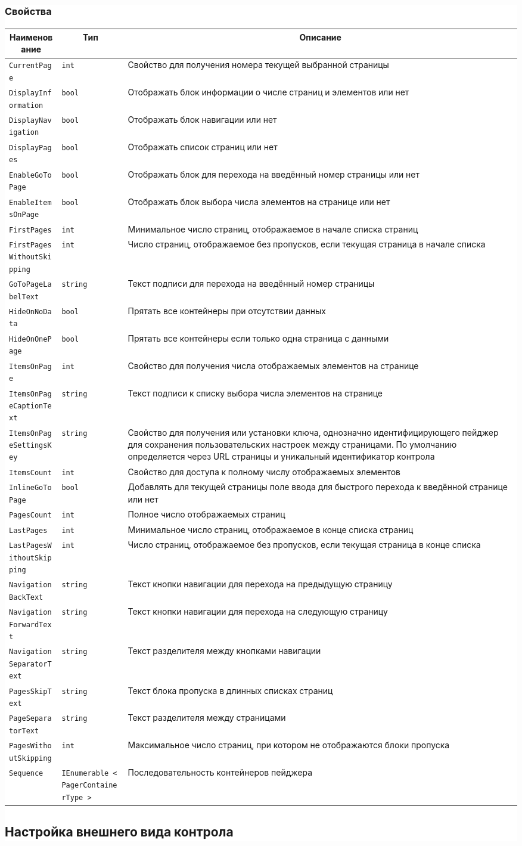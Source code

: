 ### Свойства

| Наименование | Тип | Описание|
|---------------------|-------|---------------------------------------------------------------|
| `CurrentPage` | ` int ` | Свойство для получения номера текущей выбранной страницы|
| `DisplayInformation` | `bool` | Отображать блок информации о числе страниц и элементов или нет|
| `DisplayNavigation` | `bool` |  Отображать блок навигации или нет|
| `DisplayPages` | `bool` | Отображать список страниц или нет|
| `EnableGoToPage` | `bool` | Отображать блок для перехода на введённый номер страницы или нет|
| `EnableItemsOnPage` | `bool` | Отображать блок выбора числа элементов на странице или нет|
| `FirstPages` | `int` | Минимальное число страниц, отображаемое в начале списка страниц|
| `FirstPagesWithoutSkipping` | `int` | Число страниц, отображаемое без пропусков, если текущая страница в начале списка|
| `GoToPageLabelText` | `string` | Текст подписи для перехода на введённый номер страницы|
| `HideOnNoData` | `bool` | Прятать все контейнеры при отсутствии данных|
| `HideOnOnePage` | `bool` | Прятать все контейнеры если только одна страница с данными|
| `ItemsOnPage` | `int` | Свойство для получения числа отображаемых элементов на странице|
| `ItemsOnPageCaptionText` | `string` | Текст подписи к списку выбора числа элементов на странице|
| `ItemsOnPageSettingsKey` | `string` | Свойство для получения или установки ключа, однозначно идентифицирующего пейджер для сохранения пользовательских настроек между страницами. По умолчанию определяется через URL страницы и уникальный идентификатор контрола|
| `ItemsCount` | `int` | Свойство для доступа к полному числу отображаемых элементов|
| `InlineGoToPage` | `bool` | Добавлять для текущей страницы поле ввода для быстрого перехода к введённой странице или нет|
| `PagesCount` | `int` | Полное число отображаемых страниц|
| `LastPages` | `int` | Минимальное число страниц, отображаемое в конце списка страниц|
| `LastPagesWithoutSkipping` | `int` | Число страниц, отображаемое без пропусков, если текущая страница в конце списка|
| `NavigationBackText` | `string` | Текст кнопки навигации для перехода на предыдущую страницу|
| `NavigationForwardText` | `string` | Текст кнопки навигации для перехода на следующую страницу|
| `NavigationSeparatorText` | `string` | Текст разделителя между кнопками навигации|
| `PagesSkipText` | `string` | Текст блока пропуска в длинных списках страниц|
| `PageSeparatorText` | `string` | Текст разделителя между страницами|
| `PagesWithoutSkipping` | `int` | Максимальное число страниц, при котором не отображаются блоки пропуска|
| `Sequence` | `IEnumerable < PagerContainerType >` | Последовательность контейнеров пейджера|

## Настройка внешнего вида контрола
